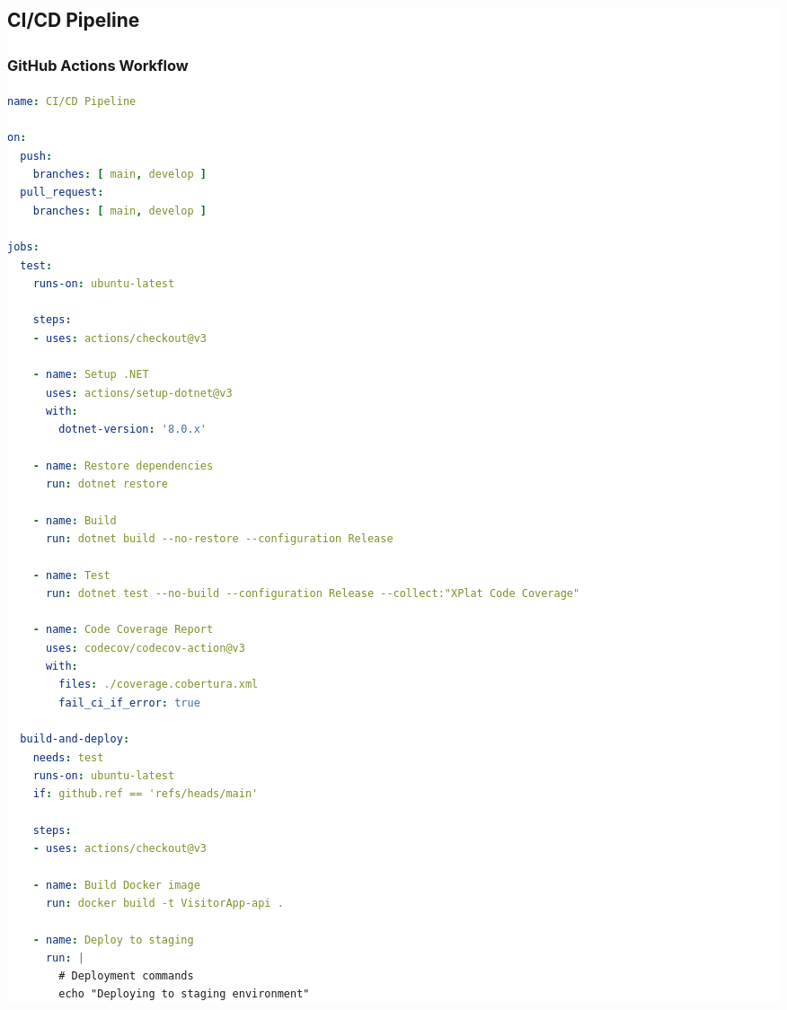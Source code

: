 ## CI/CD Pipeline

### GitHub Actions Workflow
```yaml
name: CI/CD Pipeline

on:
  push:
    branches: [ main, develop ]
  pull_request:
    branches: [ main, develop ]

jobs:
  test:
    runs-on: ubuntu-latest
    
    steps:
    - uses: actions/checkout@v3
    
    - name: Setup .NET
      uses: actions/setup-dotnet@v3
      with:
        dotnet-version: '8.0.x'
    
    - name: Restore dependencies
      run: dotnet restore
    
    - name: Build
      run: dotnet build --no-restore --configuration Release
    
    - name: Test
      run: dotnet test --no-build --configuration Release --collect:"XPlat Code Coverage"
    
    - name: Code Coverage Report
      uses: codecov/codecov-action@v3
      with:
        files: ./coverage.cobertura.xml
        fail_ci_if_error: true

  build-and-deploy:
    needs: test
    runs-on: ubuntu-latest
    if: github.ref == 'refs/heads/main'
    
    steps:
    - uses: actions/checkout@v3
    
    - name: Build Docker image
      run: docker build -t VisitorApp-api .
    
    - name: Deploy to staging
      run: |
        # Deployment commands
        echo "Deploying to staging environment"
```
